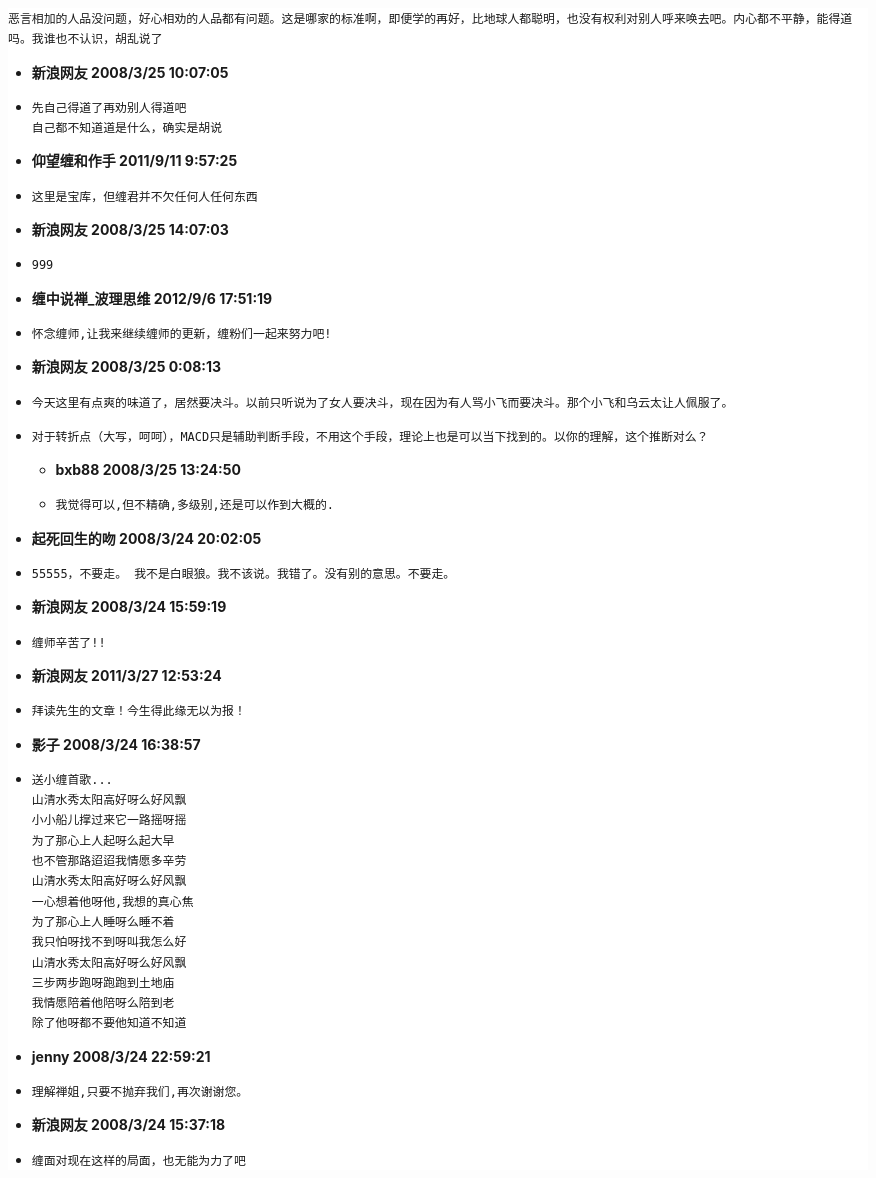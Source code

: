   ```
  恶言相加的人品没问题，好心相劝的人品都有问题。这是哪家的标准啊，即便学的再好，比地球人都聪明，也没有权利对别人呼来唤去吧。内心都不平静，能得道吗。我谁也不认识，胡乱说了
  ```
   - **新浪网友 2008/3/25 10:07:05**
   - ```
     先自己得道了再劝别人得道吧
     自己都不知道道是什么，确实是胡说
     ```
- **仰望缠和作手 2011/9/11 9:57:25**
- ```
  这里是宝库，但缠君并不欠任何人任何东西
  ```
- **新浪网友 2008/3/25 14:07:03**
- ```
  999
  ```
- **缠中说禅_波理思维 2012/9/6 17:51:19**
- ```
  怀念缠师,让我来继续缠师的更新，缠粉们一起来努力吧!
  ```
- **新浪网友 2008/3/25 0:08:13**
- ```
  今天这里有点爽的味道了，居然要决斗。以前只听说为了女人要决斗，现在因为有人骂小飞而要决斗。那个小飞和乌云太让人佩服了。
  ```
- ```
  对于转折点（大写，呵呵），MACD只是辅助判断手段，不用这个手段，理论上也是可以当下找到的。以你的理解，这个推断对么？
  ```
   - **bxb88 2008/3/25 13:24:50**
   - ```
     我觉得可以,但不精确,多级别,还是可以作到大概的.
     ```
- **起死回生的吻 2008/3/24 20:02:05**
- ```
  55555，不要走。 我不是白眼狼。我不该说。我错了。没有别的意思。不要走。
  ```
- **新浪网友 2008/3/24 15:59:19**
- ```
  缠师辛苦了!!
  ```
- **新浪网友 2011/3/27 12:53:24**
- ```
  拜读先生的文章！今生得此缘无以为报！
  ```
- **影子 2008/3/24 16:38:57**
- ```
  送小缠首歌...
  山清水秀太阳高好呀么好风飘 
  小小船儿撑过来它一路摇呀摇 
  为了那心上人起呀么起大早 
  也不管那路迢迢我情愿多辛劳 
  山清水秀太阳高好呀么好风飘 
  一心想着他呀他,我想的真心焦 
  为了那心上人睡呀么睡不着 
  我只怕呀找不到呀叫我怎么好 
  山清水秀太阳高好呀么好风飘 
  三步两步跑呀跑跑到土地庙 
  我情愿陪着他陪呀么陪到老 
  除了他呀都不要他知道不知道
  ```
- **jenny 2008/3/24 22:59:21**
- ```
  理解禅姐,只要不抛弃我们,再次谢谢您。
  ```
- **新浪网友 2008/3/24 15:37:18**
- ```
  缠面对现在这样的局面，也无能为力了吧